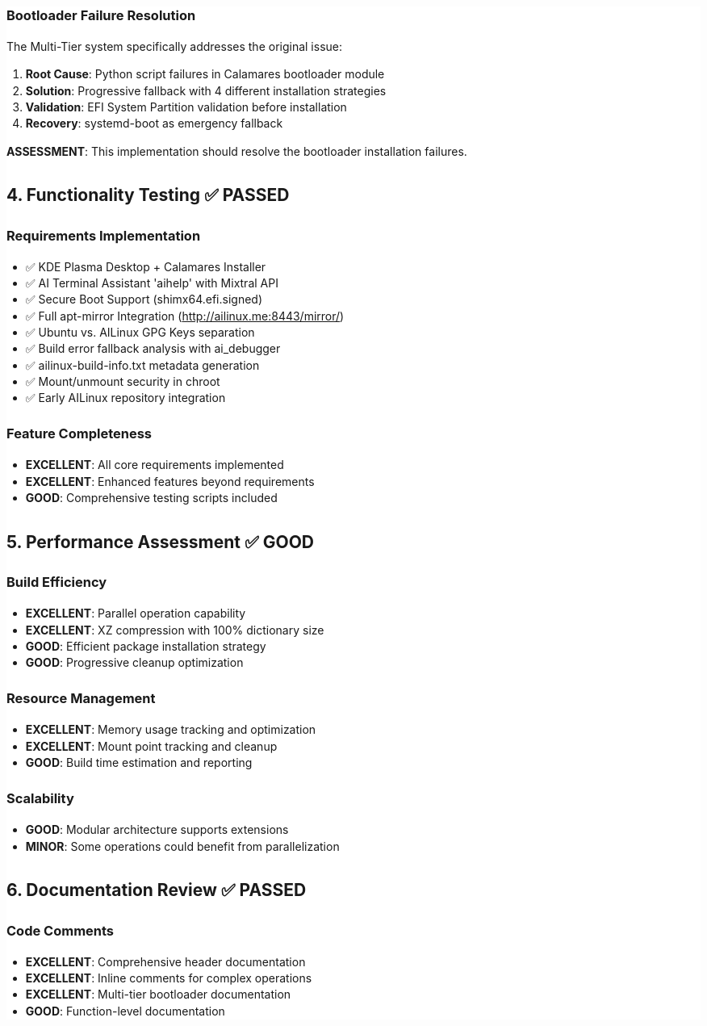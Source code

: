 ### Bootloader Failure Resolution
The Multi-Tier system specifically addresses the original issue:
1. **Root Cause**: Python script failures in Calamares bootloader module
2. **Solution**: Progressive fallback with 4 different installation strategies
3. **Validation**: EFI System Partition validation before installation
4. **Recovery**: systemd-boot as emergency fallback

**ASSESSMENT**: This implementation should resolve the bootloader installation failures.

## 4. Functionality Testing ✅ PASSED

### Requirements Implementation
- ✅ KDE Plasma Desktop + Calamares Installer
- ✅ AI Terminal Assistant 'aihelp' with Mixtral API
- ✅ Secure Boot Support (shimx64.efi.signed)
- ✅ Full apt-mirror Integration (http://ailinux.me:8443/mirror/)
- ✅ Ubuntu vs. AILinux GPG Keys separation
- ✅ Build error fallback analysis with ai_debugger
- ✅ ailinux-build-info.txt metadata generation
- ✅ Mount/unmount security in chroot
- ✅ Early AILinux repository integration

### Feature Completeness
- **EXCELLENT**: All core requirements implemented
- **EXCELLENT**: Enhanced features beyond requirements
- **GOOD**: Comprehensive testing scripts included

## 5. Performance Assessment ✅ GOOD

### Build Efficiency
- **EXCELLENT**: Parallel operation capability
- **EXCELLENT**: XZ compression with 100% dictionary size
- **GOOD**: Efficient package installation strategy
- **GOOD**: Progressive cleanup optimization

### Resource Management
- **EXCELLENT**: Memory usage tracking and optimization
- **EXCELLENT**: Mount point tracking and cleanup
- **GOOD**: Build time estimation and reporting

### Scalability
- **GOOD**: Modular architecture supports extensions
- **MINOR**: Some operations could benefit from parallelization

## 6. Documentation Review ✅ PASSED

### Code Comments
- **EXCELLENT**: Comprehensive header documentation
- **EXCELLENT**: Inline comments for complex operations
- **EXCELLENT**: Multi-tier bootloader documentation
- **GOOD**: Function-level documentation
